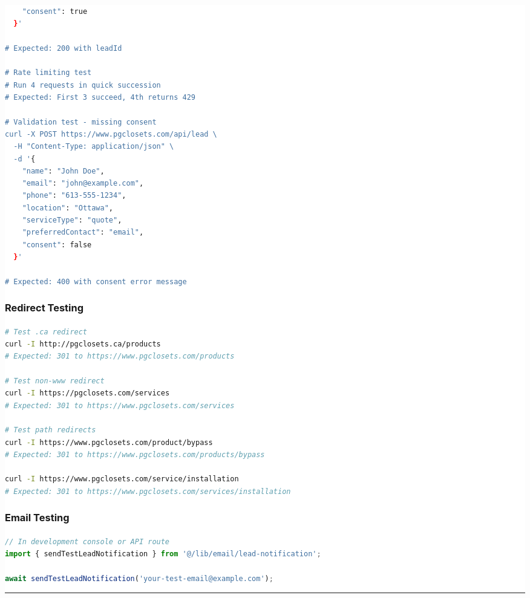 ```bash
    "consent": true
  }'

# Expected: 200 with leadId

# Rate limiting test
# Run 4 requests in quick succession
# Expected: First 3 succeed, 4th returns 429

# Validation test - missing consent
curl -X POST https://www.pgclosets.com/api/lead \
  -H "Content-Type: application/json" \
  -d '{
    "name": "John Doe",
    "email": "john@example.com",
    "phone": "613-555-1234",
    "location": "Ottawa",
    "serviceType": "quote",
    "preferredContact": "email",
    "consent": false
  }'

# Expected: 400 with consent error message
```

### Redirect Testing
```bash
# Test .ca redirect
curl -I http://pgclosets.ca/products
# Expected: 301 to https://www.pgclosets.com/products

# Test non-www redirect
curl -I https://pgclosets.com/services
# Expected: 301 to https://www.pgclosets.com/services

# Test path redirects
curl -I https://www.pgclosets.com/product/bypass
# Expected: 301 to https://www.pgclosets.com/products/bypass

curl -I https://www.pgclosets.com/service/installation
# Expected: 301 to https://www.pgclosets.com/services/installation
```

### Email Testing
```typescript
// In development console or API route
import { sendTestLeadNotification } from '@/lib/email/lead-notification';

await sendTestLeadNotification('your-test-email@example.com');
```

---